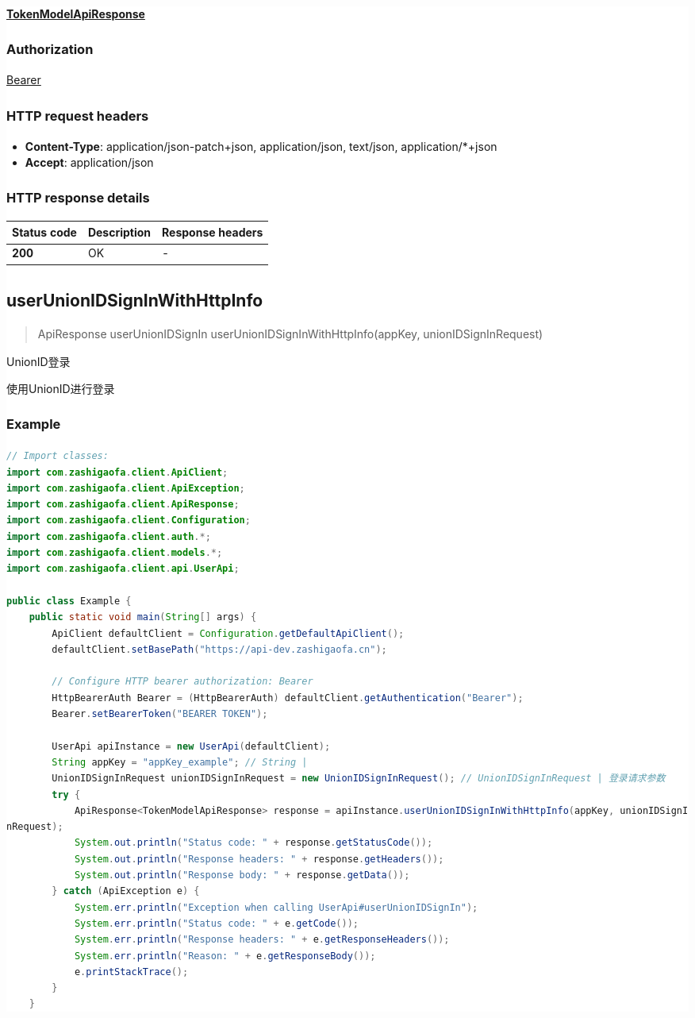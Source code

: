 [**TokenModelApiResponse**](TokenModelApiResponse.md)


### Authorization

[Bearer](../README.md#Bearer)

### HTTP request headers

- **Content-Type**: application/json-patch+json, application/json, text/json, application/*+json
- **Accept**: application/json

### HTTP response details
| Status code | Description | Response headers |
|-------------|-------------|------------------|
| **200** | OK |  -  |

## userUnionIDSignInWithHttpInfo

> ApiResponse<TokenModelApiResponse> userUnionIDSignIn userUnionIDSignInWithHttpInfo(appKey, unionIDSignInRequest)

UnionID登录

使用UnionID进行登录

### Example

```java
// Import classes:
import com.zashigaofa.client.ApiClient;
import com.zashigaofa.client.ApiException;
import com.zashigaofa.client.ApiResponse;
import com.zashigaofa.client.Configuration;
import com.zashigaofa.client.auth.*;
import com.zashigaofa.client.models.*;
import com.zashigaofa.client.api.UserApi;

public class Example {
    public static void main(String[] args) {
        ApiClient defaultClient = Configuration.getDefaultApiClient();
        defaultClient.setBasePath("https://api-dev.zashigaofa.cn");
        
        // Configure HTTP bearer authorization: Bearer
        HttpBearerAuth Bearer = (HttpBearerAuth) defaultClient.getAuthentication("Bearer");
        Bearer.setBearerToken("BEARER TOKEN");

        UserApi apiInstance = new UserApi(defaultClient);
        String appKey = "appKey_example"; // String | 
        UnionIDSignInRequest unionIDSignInRequest = new UnionIDSignInRequest(); // UnionIDSignInRequest | 登录请求参数
        try {
            ApiResponse<TokenModelApiResponse> response = apiInstance.userUnionIDSignInWithHttpInfo(appKey, unionIDSignInRequest);
            System.out.println("Status code: " + response.getStatusCode());
            System.out.println("Response headers: " + response.getHeaders());
            System.out.println("Response body: " + response.getData());
        } catch (ApiException e) {
            System.err.println("Exception when calling UserApi#userUnionIDSignIn");
            System.err.println("Status code: " + e.getCode());
            System.err.println("Response headers: " + e.getResponseHeaders());
            System.err.println("Reason: " + e.getResponseBody());
            e.printStackTrace();
        }
    }
```